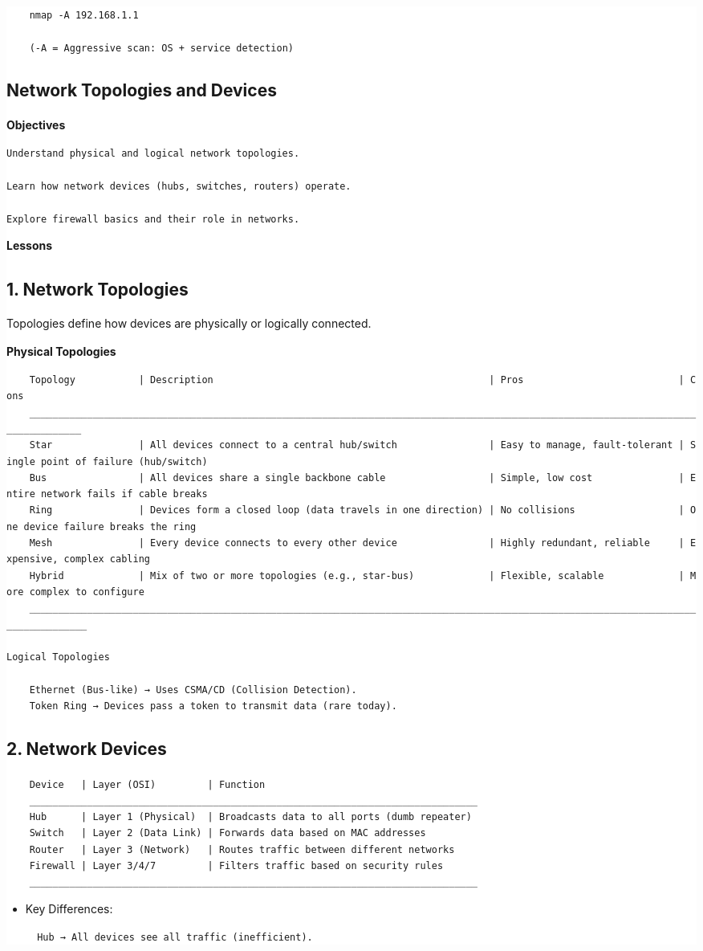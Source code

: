         nmap -A 192.168.1.1

        (-A = Aggressive scan: OS + service detection)

## Network Topologies and Devices
**Objectives**

    Understand physical and logical network topologies.

    Learn how network devices (hubs, switches, routers) operate.

    Explore firewall basics and their role in networks.

**Lessons**
## 1. Network Topologies

Topologies define how devices are physically or logically connected.
    
**Physical Topologies**

        Topology           | Description                                                | Pros                           | Cons
        _________________________________________________________________________________________________________________________________
        Star               | All devices connect to a central hub/switch	            | Easy to manage, fault-tolerant | Single point of failure (hub/switch)
        Bus	               | All devices share a single backbone cable	                | Simple, low cost	             | Entire network fails if cable breaks
        Ring               | Devices form a closed loop (data travels in one direction) | No collisions                  | One device failure breaks the ring
        Mesh               | Every device connects to every other device	            | Highly redundant, reliable	 | Expensive, complex cabling
        Hybrid             | Mix of two or more topologies (e.g., star-bus)	            | Flexible, scalable	         | More complex to configure
        __________________________________________________________________________________________________________________________________
        
    Logical Topologies

        Ethernet (Bus-like) → Uses CSMA/CD (Collision Detection).   
        Token Ring → Devices pass a token to transmit data (rare today).

## 2. Network Devices

        Device	 | Layer (OSI)	       | Function
        ______________________________________________________________________________
        Hub	     | Layer 1 (Physical)  | Broadcasts data to all ports (dumb repeater)
        Switch	 | Layer 2 (Data Link) | Forwards data based on MAC addresses
        Router	 | Layer 3 (Network)   | Routes traffic between different networks
        Firewall | Layer 3/4/7	       | Filters traffic based on security rules
        ______________________________________________________________________________

- Key Differences:

        Hub → All devices see all traffic (inefficient).
    